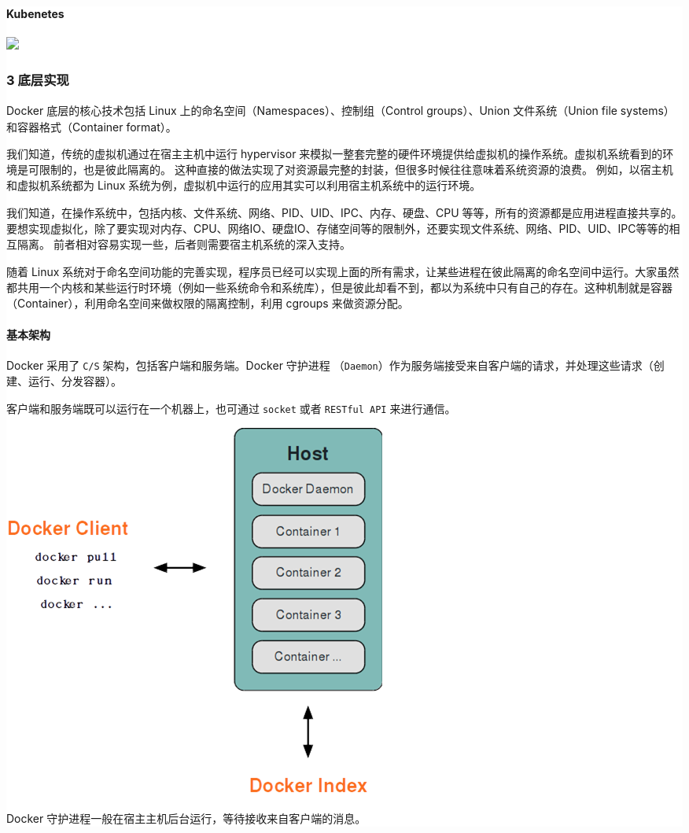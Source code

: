 
#### Kubenetes




![](figures/k8s_architecture.png)
### 3 底层实现

Docker 底层的核心技术包括 Linux 上的命名空间（Namespaces）、控制组（Control groups）、Union 文件系统（Union file systems）和容器格式（Container format）。

我们知道，传统的虚拟机通过在宿主主机中运行 hypervisor 来模拟一整套完整的硬件环境提供给虚拟机的操作系统。虚拟机系统看到的环境是可限制的，也是彼此隔离的。
这种直接的做法实现了对资源最完整的封装，但很多时候往往意味着系统资源的浪费。
例如，以宿主机和虚拟机系统都为 Linux 系统为例，虚拟机中运行的应用其实可以利用宿主机系统中的运行环境。

我们知道，在操作系统中，包括内核、文件系统、网络、PID、UID、IPC、内存、硬盘、CPU 等等，所有的资源都是应用进程直接共享的。
要想实现虚拟化，除了要实现对内存、CPU、网络IO、硬盘IO、存储空间等的限制外，还要实现文件系统、网络、PID、UID、IPC等等的相互隔离。
前者相对容易实现一些，后者则需要宿主机系统的深入支持。

随着 Linux 系统对于命名空间功能的完善实现，程序员已经可以实现上面的所有需求，让某些进程在彼此隔离的命名空间中运行。大家虽然都共用一个内核和某些运行时环境（例如一些系统命令和系统库），但是彼此却看不到，都以为系统中只有自己的存在。这种机制就是容器（Container），利用命名空间来做权限的隔离控制，利用 cgroups 来做资源分配。
#### 基本架构

Docker 采用了 `C/S` 架构，包括客户端和服务端。Docker 守护进程 （`Daemon`）作为服务端接受来自客户端的请求，并处理这些请求（创建、运行、分发容器）。

客户端和服务端既可以运行在一个机器上，也可通过 `socket` 或者 `RESTful API` 来进行通信。

![docker_arch](figures/docker_arch.png)

Docker 守护进程一般在宿主主机后台运行，等待接收来自客户端的消息。
